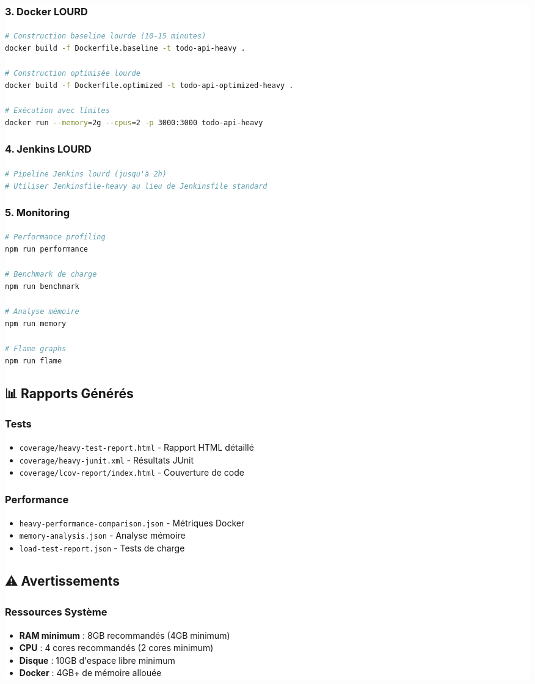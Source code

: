 ### **3. Docker LOURD**
```bash
# Construction baseline lourde (10-15 minutes)
docker build -f Dockerfile.baseline -t todo-api-heavy .

# Construction optimisée lourde
docker build -f Dockerfile.optimized -t todo-api-optimized-heavy .

# Exécution avec limites
docker run --memory=2g --cpus=2 -p 3000:3000 todo-api-heavy
```

### **4. Jenkins LOURD**
```bash
# Pipeline Jenkins lourd (jusqu'à 2h)
# Utiliser Jenkinsfile-heavy au lieu de Jenkinsfile standard
```

### **5. Monitoring**
```bash
# Performance profiling
npm run performance

# Benchmark de charge
npm run benchmark

# Analyse mémoire
npm run memory

# Flame graphs
npm run flame
```

## 📊 **Rapports Générés**

### **Tests**
- `coverage/heavy-test-report.html` - Rapport HTML détaillé
- `coverage/heavy-junit.xml` - Résultats JUnit
- `coverage/lcov-report/index.html` - Couverture de code

### **Performance**
- `heavy-performance-comparison.json` - Métriques Docker
- `memory-analysis.json` - Analyse mémoire
- `load-test-report.json` - Tests de charge

## ⚠️ **Avertissements**

### **Ressources Système**
- **RAM minimum** : 8GB recommandés (4GB minimum)
- **CPU** : 4 cores recommandés (2 cores minimum)
- **Disque** : 10GB d'espace libre minimum
- **Docker** : 4GB+ de mémoire allouée
